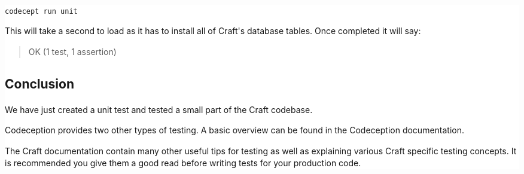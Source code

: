 ``` bash
codecept run unit
```

This will take a second to load as it has to install all of Craft's database tables. 
Once completed it will say:

> OK (1 test, 1 assertion)

## Conclusion
We have just created a unit test and tested a small part of the Craft codebase.
 
Codeception provides two other types of testing. A basic overview can be 
found in the Codeception documentation.

The Craft documentation contain many other useful tips for testing as well as explaining various Craft specific testing concepts. 
It is recommended you give them a good read before writing tests for your production code. 
